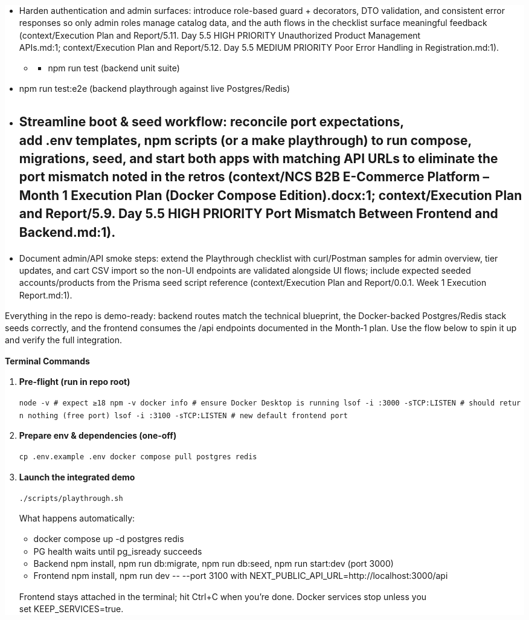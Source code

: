 - Harden authentication and admin surfaces: introduce role-based guard + decorators, DTO validation, and consistent error responses so only admin roles manage catalog data, and the auth flows in the checklist surface meaningful feedback (context/Execution Plan and Report/5.11. Day 5.5 HIGH PRIORITY Unauthorized Product Management APIs.md:1; context/Execution Plan and Report/5.12. Day 5.5 MEDIUM PRIORITY Poor Error Handling in Registration.md:1).
	- - npm run test (backend unit suite)
- npm run test:e2e (backend playthrough against live Postgres/Redis)

- Streamline boot & seed workflow: reconcile port expectations, add .env templates, npm scripts (or a make playthrough) to run compose, migrations, seed, and start both apps with matching API URLs to eliminate the port mismatch noted in the retros (context/NCS B2B E-Commerce Platform – Month 1 Execution Plan (Docker Compose Edition).docx:1; context/Execution Plan and Report/5.9. Day 5.5 HIGH PRIORITY Port Mismatch Between Frontend and Backend.md:1).
	- 

- Document admin/API smoke steps: extend the Playthrough checklist with curl/Postman samples for admin overview, tier updates, and cart CSV import so the non-UI endpoints are validated alongside UI flows; include expected seeded accounts/products from the Prisma seed script reference (context/Execution Plan and Report/0.0.1. Week 1 Execution Report.md:1).














Everything in the repo is demo-ready: backend routes match the technical blueprint, the Docker-backed Postgres/Redis stack seeds correctly, and the frontend consumes the /api endpoints documented in the Month‑1 plan. Use the flow below to spin it up and verify the full integration.

**Terminal Commands**

1. **Pre-flight (run in repo root)**
    
    `node -v # expect ≥18 npm -v docker info # ensure Docker Desktop is running lsof -i :3000 -sTCP:LISTEN # should return nothing (free port) lsof -i :3100 -sTCP:LISTEN # new default frontend port`
    
2. **Prepare env & dependencies (one-off)**
    
    `cp .env.example .env docker compose pull postgres redis`
    
3. **Launch the integrated demo**
    
    `./scripts/playthrough.sh`
    
    What happens automatically:
    
    - docker compose up -d postgres redis
    - PG health waits until pg_isready succeeds
    - Backend npm install, npm run db:migrate, npm run db:seed, npm run start:dev (port 3000)
    - Frontend npm install, npm run dev -- --port 3100 with NEXT_PUBLIC_API_URL=http://localhost:3000/api
    
    Frontend stays attached in the terminal; hit Ctrl+C when you’re done. Docker services stop unless you set KEEP_SERVICES=true.
    